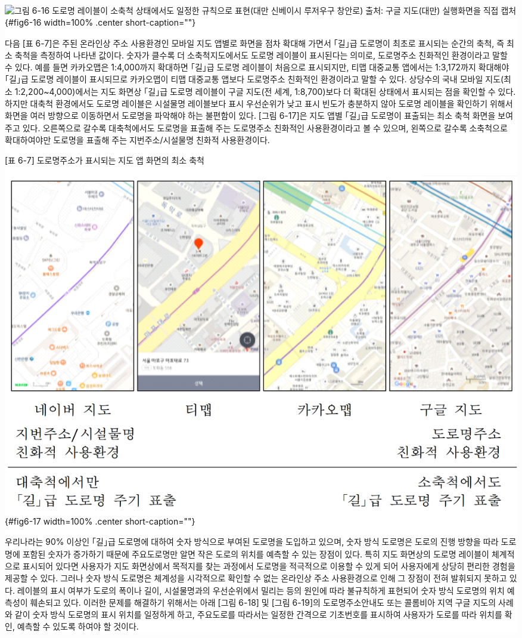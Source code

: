 ![그림 6-16 도로명 레이블이 소축척 상태에서도 일정한 규칙으로 표현(대만 신베이시 루저우구 창안로)<br>출처: 구글 지도(대만) 실행화면을 직접 캡처](source/figures/page_107_img_2.png){#fig6-16 width=100% .center short-caption=""}

다음 [표 6-7]은 주된 온라인상 주소 사용환경인 모바일 지도 앱별로 화면을 점차 확대해 가면서 ｢길｣급 도로명이 최초로 표시되는 순간의 축척, 즉 최소 축척을 측정하여 나타낸 값이다. 숫자가 클수록 더 소축척지도에서도 도로명 레이블이 표시된다는 의미로, 도로명주소 친화적인 환경이라고 말할 수 있다. 예를 들면 카카오맵은 1:4,000까지 확대하면 ｢길｣급 도로명 레이블이 처음으로 표시되지만, 티맵 대중교통 앱에서는 1:3,172까지 확대해야 ｢길｣급 도로명 레이블이 표시되므로 카카오맵이 티맵 대중교통 앱보다 도로명주소 친화적인 환경이라고 말할 수 있다. 상당수의 국내 모바일 지도(최소 1:2,200~4,000)에서는 지도 화면상 ｢길｣급 도로명 레이블이 구글 지도(전 세계, 1:8,700)보다 더 확대된 상태에서 표시되는 점을 확인할 수 있다. 하지만 대축척 환경에서도 도로명 레이블은 시설물명 레이블보다 표시 우선순위가 낮고 표시 빈도가 충분하지 않아 도로명 레이블을 확인하기 위해서 화면을 여러 방향으로 이동하면서 도로명을 파악해야 하는 불편함이 있다. [그림 6-17]은 지도 앱별 ｢길｣급 도로명이 표출되는 최소 축척 화면을 보여주고 있다. 오른쪽으로 갈수록 대축척에서도 도로명을 표출해 주는 도로명주소 친화적인 사용환경이라고 볼 수 있으며, 왼쪽으로 갈수록 소축척으로 확대하여야만 도로명을 표출해 주는 지번주소/시설물명 친화적 사용환경이다.

[표 6-7] 도로명주소가 표시되는 지도 앱 화면의 최소 축척

![그림 6-17 지도 앱별 ｢길｣급 도로명이 표출되는 최소 축척 화면<br>출처: 저자 작성](source/figures/page_109_img_10.png){#fig6-17 width=100% .center short-caption=""}

우리나라는 90% 이상인 ｢길｣급 도로명에 대하여 숫자 방식으로 부여된 도로명을 도입하고 있으며, 숫자 방식 도로명은 도로의 진행 방향을 따라 도로명에 포함된 숫자가 증가하기 때문에 주요도로명만 알면 작은 도로의 위치를 예측할 수 있는 장점이 있다. 특히 지도 화면상의 도로명 레이블이 체계적으로 표시되어 있다면 사용자가 지도 화면상에서 목적지를 찾는 과정에서 도로명을 적극적으로 이용할 수 있게 되어 사용자에게 상당히 편리한 경험을 제공할 수 있다. 그러나 숫자 방식 도로명은 체계성을 시각적으로 확인할 수 없는 온라인상 주소 사용환경으로 인해 그 장점이 전혀 발휘되지 못하고 있다. 레이블의 표시 여부가 도로의 폭이나 길이, 시설물명과의 우선순위에서 밀리는 등의 원인에 따라 불규칙하게 표현되어 숫자 방식 도로명의 위치 예측성이 훼손되고 있다. 이러한 문제를 해결하기 위해서는 아래 [그림 6-18] 및 [그림 6-19]의 도로명주소안내도 또는 콜롬비아 지역 구글 지도의 사례와 같이 숫자 방식 도로명의 표시 위치를 일정하게 하고, 주요도로를 따라서는 일정한 간격으로 기초번호를 표시하여 사용자가 도로를 따라 위치를 확인, 예측할 수 있도록 하여야 할 것이다.


[^27]: 2020. 11. 18. 의결된 도로명주소법 전부개정법률안은 그 명칭을 “주소정보시설”로 변경하였다.
[^28]: 11.9. 도로명주소 분야 전문가(T 교수) 인터뷰.
[^29]: 3600억 들인 ‘도로명 주소사업’ 엉터리 이름 고치는데만 984억(한겨레, 2008.11.13.)
[^30]: 5.28. 행정안전부 주소정책과 관계자(B 서기관) 인터뷰. 인터뷰에 참여한 행정안전부 주소정책과 관계자 3명이 10년 이상 근무함.
[^31]: 5.30. (전) 행정안전부 주소정책과 관계자(A 서기관) 인터뷰.
[^32]: 5.30. (전) 행정안전부 주소정책과 담당자(A 서기관) 인터뷰.
[^33]: 2020. 11. 18. 의결된 도로명주소법 전부개정법률안은 그 명칭을 “주소정보 활용지원센터”로 변경하고 제28조에서 규정하고 있다.
[^34]: 5.28. 행정안전부 주소정책과 관계자(B 서기관) 인터뷰.
[^35]: 속 터지는 도로명주소 검색·입력… 사이트 1만 8000곳 불편 없앤다(서울신문, 2018.6.18.)
[^36]: URL https://blog.naver.com/naver_map/10114651103
[^37]: URL https://blog.naver.com/naver_map/10117431618
[^38]: URL http://blog.daum.net/daummaps/642?category=365766
[^39]: URL https://kakaomap.tistory.com/234?category=197647
[^40]: 5.28. SK텔레콤(티맵) 담당자(X) 인터뷰.
[^41]: 9년간 이어진 정밀지도 반출 논쟁, 종지부를 찍다...주요 쟁점과 향후 전망은(조선비즈, 2016.11.20.)
[^42]: 도로명 주소 쓰라는데…"구글 지도엔 없네"(머니투데이, 2014.1.17.)
[^43]: URL https://www.internetmap.kr/681
[^44]: ‘T맵’으로 아파트 ‘동’까지 찾는다..국내선 처음(이데일리, 2017.3.9.)